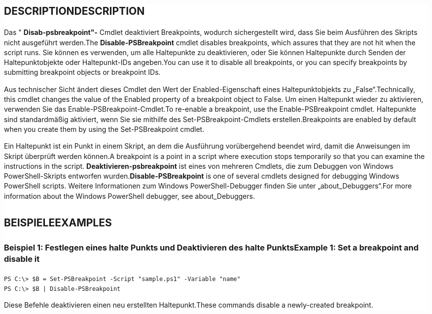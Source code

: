 ## <span data-ttu-id="9b315-109">DESCRIPTION</span><span class="sxs-lookup"><span data-stu-id="9b315-109">DESCRIPTION</span></span>
<span data-ttu-id="9b315-110">Das " **Disab-psbreakpoint"-** Cmdlet deaktiviert Breakpoints, wodurch sichergestellt wird, dass Sie beim Ausführen des Skripts nicht ausgeführt werden.</span><span class="sxs-lookup"><span data-stu-id="9b315-110">The **Disable-PSBreakpoint** cmdlet disables breakpoints, which assures that they are not hit when the script runs.</span></span>
<span data-ttu-id="9b315-111">Sie können es verwenden, um alle Haltepunkte zu deaktivieren, oder Sie können Haltepunkte durch Senden der Haltepunktobjekte oder Haltepunkt-IDs angeben.</span><span class="sxs-lookup"><span data-stu-id="9b315-111">You can use it to disable all breakpoints, or you can specify breakpoints by submitting breakpoint objects or breakpoint IDs.</span></span>

<span data-ttu-id="9b315-112">Aus technischer Sicht ändert dieses Cmdlet den Wert der Enabled-Eigenschaft eines Haltepunktobjekts zu „False“.</span><span class="sxs-lookup"><span data-stu-id="9b315-112">Technically, this cmdlet changes the value of the Enabled property of a breakpoint object to False.</span></span>
<span data-ttu-id="9b315-113">Um einen Haltepunkt wieder zu aktivieren, verwenden Sie das Enable-PSBreakpoint-Cmdlet.</span><span class="sxs-lookup"><span data-stu-id="9b315-113">To re-enable a breakpoint, use the Enable-PSBreakpoint cmdlet.</span></span>
<span data-ttu-id="9b315-114">Haltepunkte sind standardmäßig aktiviert, wenn Sie sie mithilfe des Set-PSBreakpoint-Cmdlets erstellen.</span><span class="sxs-lookup"><span data-stu-id="9b315-114">Breakpoints are enabled by default when you create them by using the Set-PSBreakpoint cmdlet.</span></span>

<span data-ttu-id="9b315-115">Ein Haltepunkt ist ein Punkt in einem Skript, an dem die Ausführung vorübergehend beendet wird, damit die Anweisungen im Skript überprüft werden können.</span><span class="sxs-lookup"><span data-stu-id="9b315-115">A breakpoint is a point in a script where execution stops temporarily so that you can examine the instructions in the script.</span></span>
<span data-ttu-id="9b315-116">**Deaktivieren-psbreakpoint** ist eines von mehreren Cmdlets, die zum Debuggen von Windows PowerShell-Skripts entworfen wurden.</span><span class="sxs-lookup"><span data-stu-id="9b315-116">**Disable-PSBreakpoint** is one of several cmdlets designed for debugging Windows PowerShell scripts.</span></span>
<span data-ttu-id="9b315-117">Weitere Informationen zum Windows PowerShell-Debugger finden Sie unter „about_Debuggers“.</span><span class="sxs-lookup"><span data-stu-id="9b315-117">For more information about the Windows PowerShell debugger, see about_Debuggers.</span></span>

## <span data-ttu-id="9b315-118">BEISPIELE</span><span class="sxs-lookup"><span data-stu-id="9b315-118">EXAMPLES</span></span>

### <span data-ttu-id="9b315-119">Beispiel 1: Festlegen eines halte Punkts und Deaktivieren des halte Punkts</span><span class="sxs-lookup"><span data-stu-id="9b315-119">Example 1: Set a breakpoint and disable it</span></span>

```
PS C:\> $B = Set-PSBreakpoint -Script "sample.ps1" -Variable "name"
PS C:\> $B | Disable-PSBreakpoint
```

<span data-ttu-id="9b315-120">Diese Befehle deaktivieren einen neu erstellten Haltepunkt.</span><span class="sxs-lookup"><span data-stu-id="9b315-120">These commands disable a newly-created breakpoint.</span></span>
